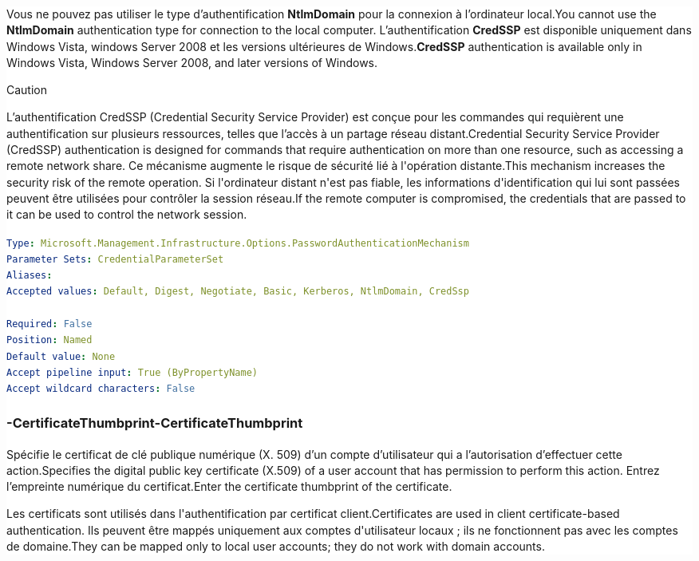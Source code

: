 <span data-ttu-id="b1093-143">Vous ne pouvez pas utiliser le type d’authentification **NtlmDomain** pour la connexion à l’ordinateur local.</span><span class="sxs-lookup"><span data-stu-id="b1093-143">You cannot use the **NtlmDomain** authentication type for connection to the local computer.</span></span> <span data-ttu-id="b1093-144">L’authentification **CredSSP** est disponible uniquement dans Windows Vista, windows Server 2008 et les versions ultérieures de Windows.</span><span class="sxs-lookup"><span data-stu-id="b1093-144">**CredSSP** authentication is available only in Windows Vista, Windows Server 2008, and later versions of Windows.</span></span>

> [!CAUTION]
> <span data-ttu-id="b1093-145">L’authentification CredSSP (Credential Security Service Provider) est conçue pour les commandes qui requièrent une authentification sur plusieurs ressources, telles que l’accès à un partage réseau distant.</span><span class="sxs-lookup"><span data-stu-id="b1093-145">Credential Security Service Provider (CredSSP) authentication is designed for commands that require authentication on more than one resource, such as accessing a remote network share.</span></span> <span data-ttu-id="b1093-146">Ce mécanisme augmente le risque de sécurité lié à l'opération distante.</span><span class="sxs-lookup"><span data-stu-id="b1093-146">This mechanism increases the security risk of the remote operation.</span></span> <span data-ttu-id="b1093-147">Si l'ordinateur distant n'est pas fiable, les informations d'identification qui lui sont passées peuvent être utilisées pour contrôler la session réseau.</span><span class="sxs-lookup"><span data-stu-id="b1093-147">If the remote computer is compromised, the credentials that are passed to it can be used to control the network session.</span></span>

```yaml
Type: Microsoft.Management.Infrastructure.Options.PasswordAuthenticationMechanism
Parameter Sets: CredentialParameterSet
Aliases:
Accepted values: Default, Digest, Negotiate, Basic, Kerberos, NtlmDomain, CredSsp

Required: False
Position: Named
Default value: None
Accept pipeline input: True (ByPropertyName)
Accept wildcard characters: False
```

### <span data-ttu-id="b1093-148">-CertificateThumbprint</span><span class="sxs-lookup"><span data-stu-id="b1093-148">-CertificateThumbprint</span></span>

<span data-ttu-id="b1093-149">Spécifie le certificat de clé publique numérique (X. 509) d’un compte d’utilisateur qui a l’autorisation d’effectuer cette action.</span><span class="sxs-lookup"><span data-stu-id="b1093-149">Specifies the digital public key certificate (X.509) of a user account that has permission to perform this action.</span></span> <span data-ttu-id="b1093-150">Entrez l’empreinte numérique du certificat.</span><span class="sxs-lookup"><span data-stu-id="b1093-150">Enter the certificate thumbprint of the certificate.</span></span>

<span data-ttu-id="b1093-151">Les certificats sont utilisés dans l'authentification par certificat client.</span><span class="sxs-lookup"><span data-stu-id="b1093-151">Certificates are used in client certificate-based authentication.</span></span> <span data-ttu-id="b1093-152">Ils peuvent être mappés uniquement aux comptes d'utilisateur locaux ; ils ne fonctionnent pas avec les comptes de domaine.</span><span class="sxs-lookup"><span data-stu-id="b1093-152">They can be mapped only to local user accounts; they do not work with domain accounts.</span></span>
